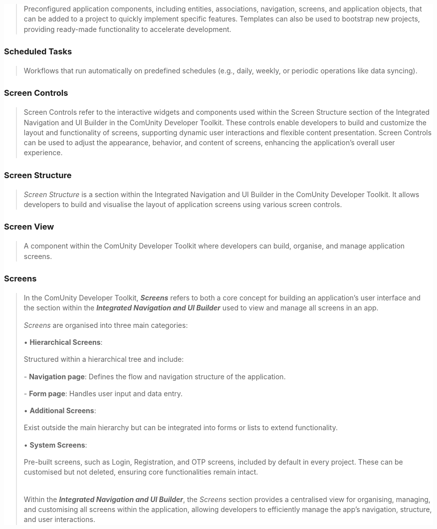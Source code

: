 > Preconfigured application components, including entities, associations, navigation, screens, and application objects, that can be added to a project to quickly implement specific features. Templates can also be used to bootstrap new projects, providing ready-made functionality to accelerate development.

### Scheduled Tasks

> Workflows that run automatically on predefined schedules (e.g., daily, weekly, or periodic operations like data syncing).

### Screen Controls

> Screen Controls refer to the interactive widgets and components used within the Screen Structure section of the Integrated Navigation and UI Builder in the ComUnity Developer Toolkit. These controls enable developers to build and customize the layout and functionality of screens, supporting dynamic user interactions and flexible content presentation. Screen Controls can be used to adjust the appearance, behavior, and content of screens, enhancing the application’s overall user experience.

### Screen Structure

> _Screen Structure_ is a section within the Integrated Navigation and UI Builder in the ComUnity Developer Toolkit. It allows developers to build and visualise the layout of application screens using various screen controls.

### Screen View

> A component within the ComUnity Developer Toolkit where developers can build, organise, and manage application screens.

### Screens

> In the ComUnity Developer Toolkit, _**Screens**_ refers to both a core concept for building an application’s user interface and the section within the _**Integrated Navigation and UI Builder**_ used to view and manage all screens in an app.
>
> _Screens_ are organised into three main categories:
>
> • **Hierarchical Screens**:
>
> Structured within a hierarchical tree and include:
>
> \- **Navigation page**: Defines the flow and navigation structure of the application.
>
> \- **Form page**: Handles user input and data entry.
>
> • **Additional Screens**:
>
> Exist outside the main hierarchy but can be integrated into forms or lists to extend functionality.
>
> • **System Screens**:
>
> Pre-built screens, such as Login, Registration, and OTP screens, included by default in every project. These can be customised but not deleted, ensuring core functionalities remain intact.
>
> \
> Within the _**Integrated Navigation and UI Builder**_, the _Screens_ section provides a centralised view for organising, managing, and customising all screens within the application, allowing developers to efficiently manage the app’s navigation, structure, and user interactions.
